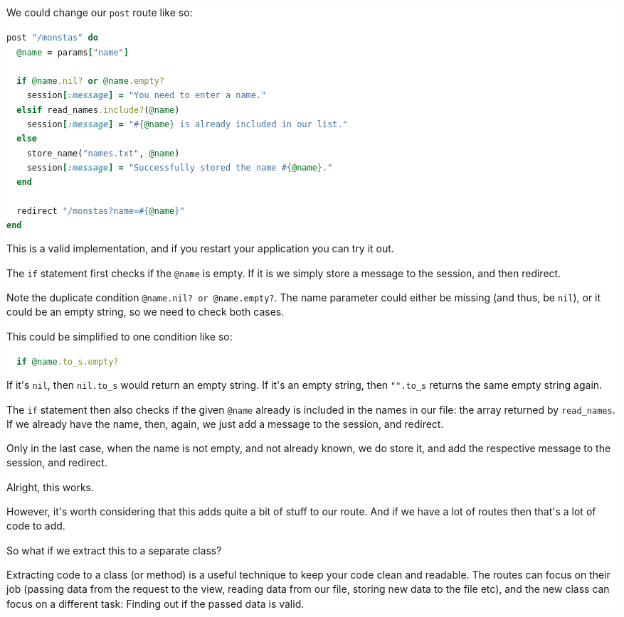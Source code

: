We could change our `post` route like so:

```ruby
post "/monstas" do
  @name = params["name"]

  if @name.nil? or @name.empty?
    session[:message] = "You need to enter a name."
  elsif read_names.include?(@name)
    session[:message] = "#{@name} is already included in our list."
  else
    store_name("names.txt", @name)
    session[:message] = "Successfully stored the name #{@name}."
  end

  redirect "/monstas?name=#{@name}"
end
```

This is a valid implementation, and if you restart your application you
can try it out.

The `if` statement first checks if the `@name` is empty. If it is we simply
store a message to the session, and then redirect.

Note the duplicate condition `@name.nil? or @name.empty?`. The name parameter
could either be missing (and thus, be `nil`), or it could be an empty string,
so we need to check both cases.

This could be simplified to one condition like so:

```ruby
  if @name.to_s.empty?
```

If it's `nil`, then `nil.to_s` would return an empty string. If it's an empty
string, then `"".to_s` returns the same empty string again.

The `if` statement then also checks if the given `@name` already is included in
the names in our file: the array returned by `read_names`. If we already have
the name, then, again, we just add a message to the session, and redirect.

Only in the last case, when the name is not empty, and not already known,
we do store it, and add the respective message to the session, and redirect.

Alright, this works.

However, it's worth considering that this adds quite a bit of stuff to our
route. And if we have a lot of routes then that's a lot of code to add.

So what if we extract this to a separate class?

Extracting code to a class (or method) is a useful technique to keep your
code clean and readable. The routes can focus on their job (passing data
from the request to the view, reading data from our file, storing new
data to the file etc), and the new class can focus on a different task:
Finding out if the passed data is valid.
